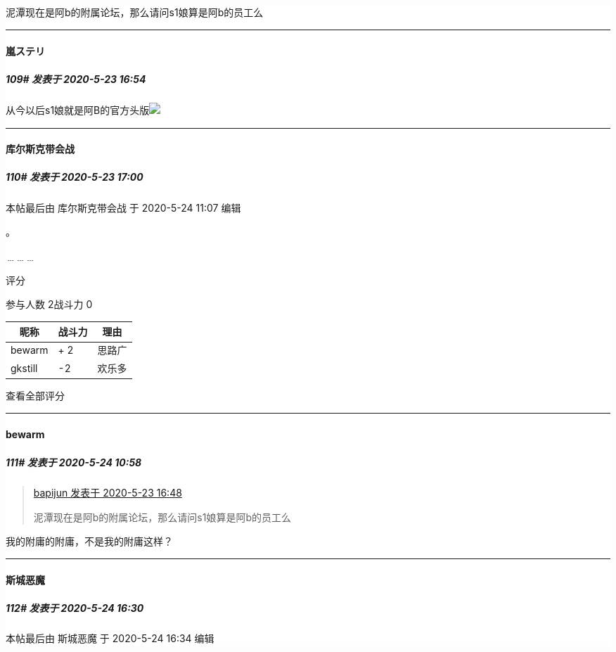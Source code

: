 
泥潭现在是阿b的附属论坛，那么请问s1娘算是阿b的员工么


-----

####  嵐ステリ  
##### 109#       发表于 2020-5-23 16:54


从今以后s1娘就是阿B的官方头版<img src="https://static.saraba1st.com/image/smiley/face2017/037.png" referrerpolicy="no-referrer">


-----

####  库尔斯克带会战  
##### 110#       发表于 2020-5-23 17:00


 本帖最后由 库尔斯克带会战 于 2020-5-24 11:07 编辑 

。


﹍﹍﹍

评分


 参与人数 2战斗力 0

|昵称|战斗力|理由|
|----|---|---|
| bewarm| + 2|思路广|
| gkstill|-2|欢乐多|


查看全部评分


-----

####  bewarm  
##### 111#       发表于 2020-5-24 10:58


<blockquote><a href="httphttps://bbs.saraba1st.com/2b/forum.php?mod=redirect&amp;goto=findpost&amp;pid=47530363&amp;ptid=1930621" target="_blank">bapijun 发表于 2020-5-23 16:48</a>

泥潭现在是阿b的附属论坛，那么请问s1娘算是阿b的员工么</blockquote>
我的附庸的附庸，不是我的附庸这样？


-----

####  斯城恶魔  
##### 112#       发表于 2020-5-24 16:30


 本帖最后由 斯城恶魔 于 2020-5-24 16:34 编辑 

